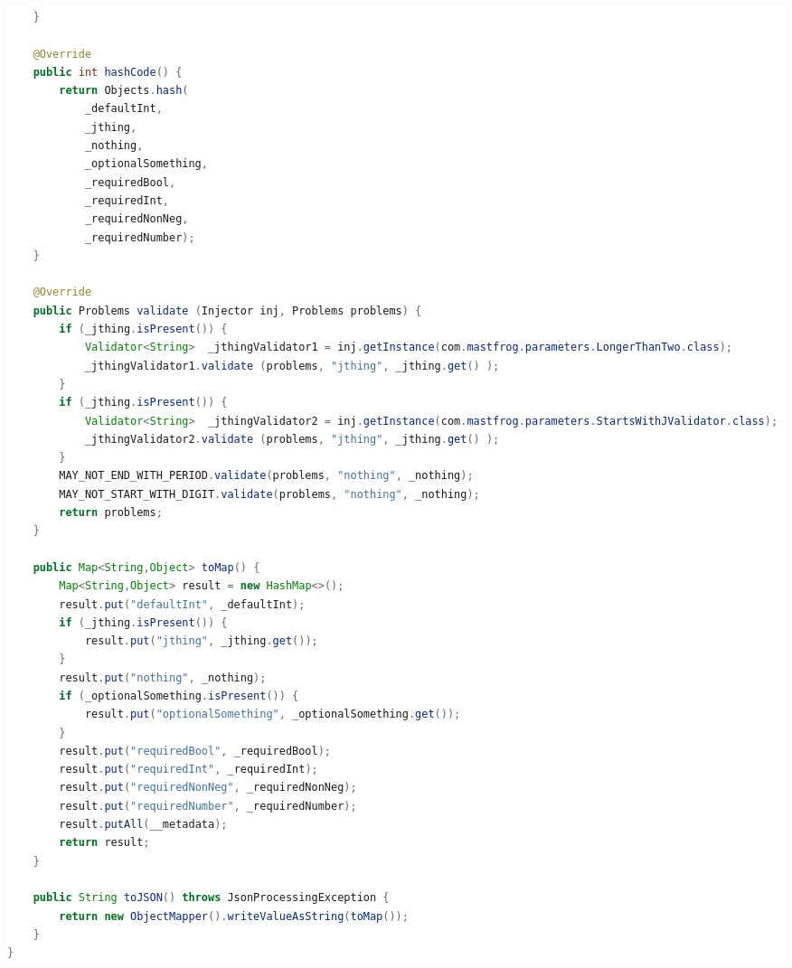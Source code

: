 ```java
    }

    @Override
    public int hashCode() {
        return Objects.hash(
            _defaultInt,
            _jthing,
            _nothing,
            _optionalSomething,
            _requiredBool,
            _requiredInt,
            _requiredNonNeg,
            _requiredNumber);
    }

    @Override
    public Problems validate (Injector inj, Problems problems) {
        if (_jthing.isPresent()) {
            Validator<String>  _jthingValidator1 = inj.getInstance(com.mastfrog.parameters.LongerThanTwo.class);
            _jthingValidator1.validate (problems, "jthing", _jthing.get() );
        }
        if (_jthing.isPresent()) {
            Validator<String>  _jthingValidator2 = inj.getInstance(com.mastfrog.parameters.StartsWithJValidator.class);
            _jthingValidator2.validate (problems, "jthing", _jthing.get() );
        }
        MAY_NOT_END_WITH_PERIOD.validate(problems, "nothing", _nothing);
        MAY_NOT_START_WITH_DIGIT.validate(problems, "nothing", _nothing);
        return problems;
    }

    public Map<String,Object> toMap() {
        Map<String,Object> result = new HashMap<>();
        result.put("defaultInt", _defaultInt);
        if (_jthing.isPresent()) {
            result.put("jthing", _jthing.get());
        }
        result.put("nothing", _nothing);
        if (_optionalSomething.isPresent()) {
            result.put("optionalSomething", _optionalSomething.get());
        }
        result.put("requiredBool", _requiredBool);
        result.put("requiredInt", _requiredInt);
        result.put("requiredNonNeg", _requiredNonNeg);
        result.put("requiredNumber", _requiredNumber);
        result.putAll(__metadata);
        return result;
    }

    public String toJSON() throws JsonProcessingException {
        return new ObjectMapper().writeValueAsString(toMap());
    }
}
```

